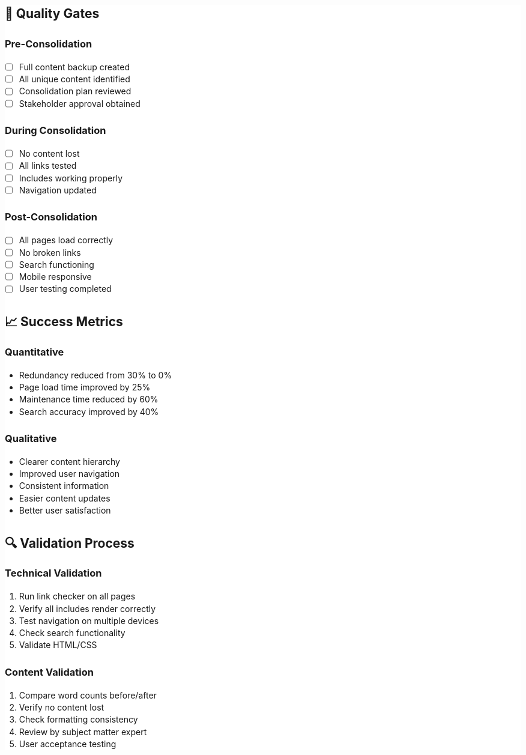 ## 🚦 Quality Gates

### Pre-Consolidation
- [ ] Full content backup created
- [ ] All unique content identified
- [ ] Consolidation plan reviewed
- [ ] Stakeholder approval obtained

### During Consolidation
- [ ] No content lost
- [ ] All links tested
- [ ] Includes working properly
- [ ] Navigation updated

### Post-Consolidation
- [ ] All pages load correctly
- [ ] No broken links
- [ ] Search functioning
- [ ] Mobile responsive
- [ ] User testing completed

## 📈 Success Metrics

### Quantitative
- Redundancy reduced from 30% to 0%
- Page load time improved by 25%
- Maintenance time reduced by 60%
- Search accuracy improved by 40%

### Qualitative
- Clearer content hierarchy
- Improved user navigation
- Consistent information
- Easier content updates
- Better user satisfaction

## 🔍 Validation Process

### Technical Validation
1. Run link checker on all pages
2. Verify all includes render correctly
3. Test navigation on multiple devices
4. Check search functionality
5. Validate HTML/CSS

### Content Validation
1. Compare word counts before/after
2. Verify no content lost
3. Check formatting consistency
4. Review by subject matter expert
5. User acceptance testing
